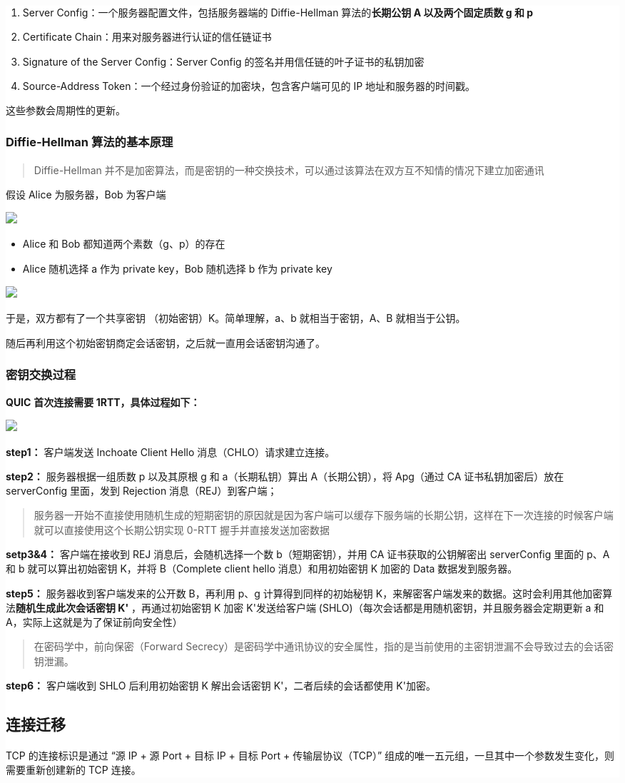 1.  Server Config：一个服务器配置文件，包括服务器端的 Diffie-Hellman 算法的**长期公钥 A 以及两个固定质数 g 和 p**
    

2.  Certificate Chain：用来对服务器进行认证的信任链证书
    

3.  Signature of the Server Config：Server Config 的签名并用信任链的叶子证书的私钥加密
    

4.  Source-Address Token：一个经过身份验证的加密块，包含客户端可见的 IP 地址和服务器的时间戳。
    

这些参数会周期性的更新。

### Diffie-Hellman 算法的基本原理

> Diffie-Hellman 并不是加密算法，而是密钥的一种交换技术，可以通过该算法在双方互不知情的情况下建立加密通讯

假设 Alice 为服务器，Bob 为客户端

![](https://mmbiz.qpic.cn/mmbiz_png/ndgH50E7pIqRCfibc6I6rX39uELDemJcFcg5r0CTicCiboV1529BibaicN2icczvc8JWDoNc2CsN8zY2fnHp22T9lia8Q/640?wx_fmt=png)

*   Alice 和 Bob 都知道两个素数（g、p）的存在
    

*   Alice 随机选择 a 作为 private key，Bob 随机选择 b 作为 private key
    

![](https://mmbiz.qpic.cn/mmbiz_png/ndgH50E7pIqRCfibc6I6rX39uELDemJcF68S6tGicvGia1V4l1j6xEibozKX0BI2GjzhX8enZ2hvvZp8KISNkxOUug/640?wx_fmt=png)

于是，双方都有了一个共享密钥 （初始密钥）K。简单理解，a、b 就相当于密钥，A、B 就相当于公钥。

随后再利用这个初始密钥商定会话密钥，之后就一直用会话密钥沟通了。

### 密钥交换过程

**QUIC** **首次连接需要 1RTT，具体过程如下：**

![](https://mmbiz.qpic.cn/mmbiz_png/ndgH50E7pIqRCfibc6I6rX39uELDemJcFPfLfKia922N74z2HMOaPNMcQn0phSIY7ichelmeRNNtNYzcvEwW4CVzQ/640?wx_fmt=png)

**step1：** 客户端发送 Inchoate Client Hello 消息（CHLO）请求建立连接。

**step2：** 服务器根据一组质数 p 以及其原根 g 和 a（长期私钥）算出 A（长期公钥），将 Apg（通过 CA 证书私钥加密后）放在 serverConfig 里面，发到 Rejection 消息（REJ）到客户端；

> 服务器一开始不直接使用随机生成的短期密钥的原因就是因为客户端可以缓存下服务端的长期公钥，这样在下一次连接的时候客户端就可以直接使用这个长期公钥实现 0-RTT 握手并直接发送加密数据

**setp3&4：** 客户端在接收到 REJ 消息后，会随机选择一个数 b（短期密钥），并用 CA 证书获取的公钥解密出 serverConfig 里面的 p、A 和 b 就可以算出初始密钥 K，并将 B（Complete client hello 消息）和用初始密钥 K 加密的 Data 数据发到服务器。

**step5：** 服务器收到客户端发来的公开数 B，再利用 p、g 计算得到同样的初始秘钥 K，来解密客户端发来的数据。这时会利用其他加密算法**随机生成此次会话密钥 K'** ，再通过初始密钥 K 加密 K'发送给客户端 (SHLO)（每次会话都是用随机密钥，并且服务器会定期更新 a 和 A，实际上这就是为了保证前向安全性）

> 在密码学中，前向保密（Forward Secrecy）是密码学中通讯协议的安全属性，指的是当前使用的主密钥泄漏不会导致过去的会话密钥泄漏。

**step6：** 客户端收到 SHLO 后利用初始密钥 K 解出会话密钥 K'，二者后续的会话都使用 K'加密。

连接迁移
----

TCP 的连接标识是通过 “源 IP + 源 Port + 目标 IP + 目标 Port + 传输层协议（TCP）” 组成的唯一五元组，一旦其中一个参数发生变化，则需要重新创建新的 TCP 连接。
